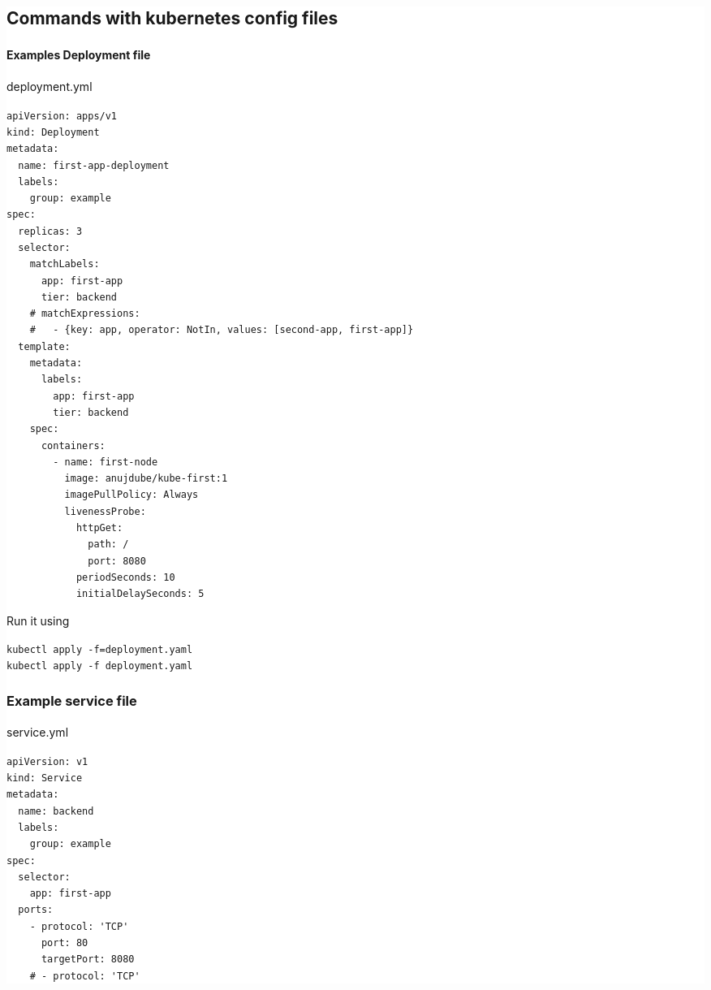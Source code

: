 ## Commands with kubernetes config files

#### Examples Deployment file

deployment.yml

```
apiVersion: apps/v1
kind: Deployment
metadata:
  name: first-app-deployment
  labels:
    group: example
spec:
  replicas: 3
  selector:
    matchLabels:
      app: first-app
      tier: backend
    # matchExpressions:
    #   - {key: app, operator: NotIn, values: [second-app, first-app]}
  template:
    metadata:
      labels:
        app: first-app
        tier: backend
    spec:
      containers:
        - name: first-node
          image: anujdube/kube-first:1
          imagePullPolicy: Always
          livenessProbe:
            httpGet:
              path: /
              port: 8080
            periodSeconds: 10
            initialDelaySeconds: 5

```

Run it using

```
kubectl apply -f=deployment.yaml
kubectl apply -f deployment.yaml
```

### Example service file

service.yml

```
apiVersion: v1
kind: Service
metadata:
  name: backend
  labels:
    group: example
spec:
  selector:
    app: first-app
  ports:
    - protocol: 'TCP'
      port: 80
      targetPort: 8080
    # - protocol: 'TCP'
```